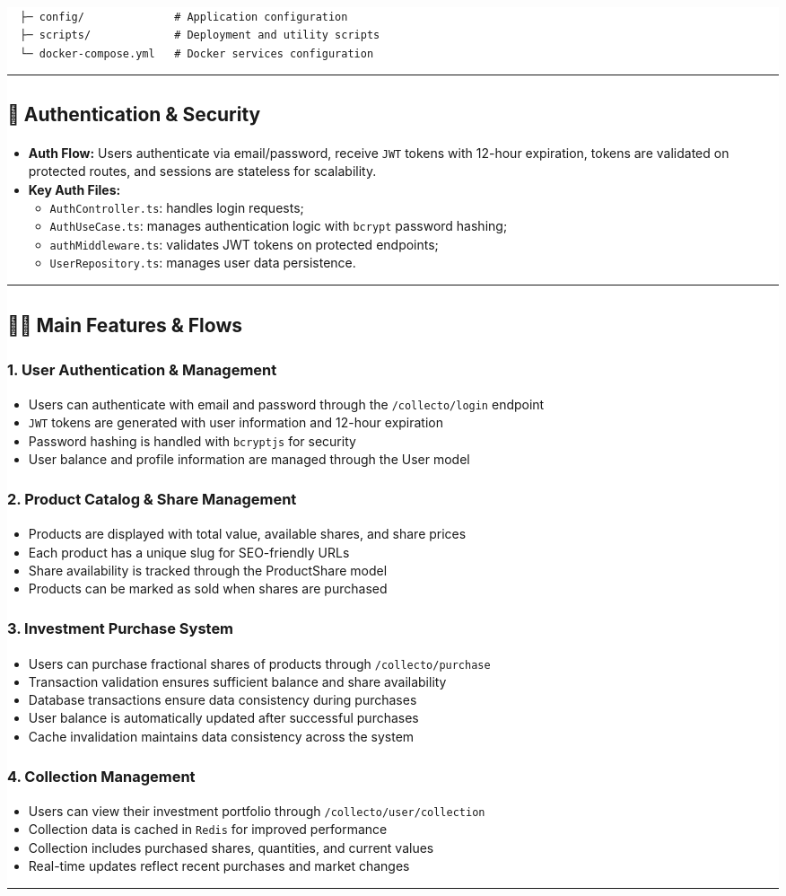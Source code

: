```
  ├─ config/              # Application configuration
  ├─ scripts/             # Deployment and utility scripts
  └─ docker-compose.yml   # Docker services configuration
```

---

## 🔐 Authentication & Security

- **Auth Flow:** Users authenticate via email/password, receive `JWT` tokens with 12-hour expiration, tokens are validated on protected routes, and sessions are stateless for scalability.
- **Key Auth Files:** 
    - `AuthController.ts`: handles login requests;
    - `AuthUseCase.ts`: manages authentication logic with `bcrypt` password hashing;
    - `authMiddleware.ts`: validates JWT tokens on protected endpoints;
    - `UserRepository.ts`: manages user data persistence.

---

## 🧑‍💻 Main Features & Flows

### 1. User Authentication & Management

- Users can authenticate with email and password through the `/collecto/login` endpoint
- `JWT` tokens are generated with user information and 12-hour expiration
- Password hashing is handled with `bcryptjs` for security
- User balance and profile information are managed through the User model

### 2. Product Catalog & Share Management

- Products are displayed with total value, available shares, and share prices
- Each product has a unique slug for SEO-friendly URLs
- Share availability is tracked through the ProductShare model
- Products can be marked as sold when shares are purchased

### 3. Investment Purchase System

- Users can purchase fractional shares of products through `/collecto/purchase`
- Transaction validation ensures sufficient balance and share availability
- Database transactions ensure data consistency during purchases
- User balance is automatically updated after successful purchases
- Cache invalidation maintains data consistency across the system

### 4. Collection Management

- Users can view their investment portfolio through `/collecto/user/collection`
- Collection data is cached in `Redis` for improved performance
- Collection includes purchased shares, quantities, and current values
- Real-time updates reflect recent purchases and market changes

---
